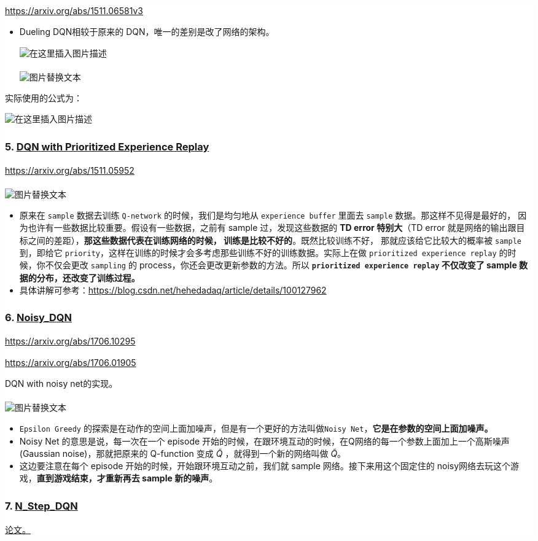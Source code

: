 https://arxiv.org/abs/1511.06581v3

- Dueling DQN相较于原来的 DQN，唯一的差别是改了网络的架构。

  ![在这里插入图片描述](https://img-blog.csdnimg.cn/94ebf9bc547b4ddc84d90166641cd9b4.png)

  <img src="https://img-blog.csdnimg.cn/b30ae98f47a844b283cc3456622f82f2.png" alt="图片替换文本" width=80% align="middle" />

实际使用的公式为：

![在这里插入图片描述](https://img-blog.csdnimg.cn/0da11c6411794dd79e2ae9867e7c692c.png)



### 5. [DQN with Prioritized Experience Replay](https://github.com/CHH3213/chhRL/blob/master/chh_DQN/DQN_PER.py)

https://arxiv.org/abs/1511.05952

<img src="https://img-blog.csdnimg.cn/c2d7edb57ca1407b8516f57cc540a025.png" alt="图片替换文本" width=50% align="middle" />


- 原来在 `sample` 数据去训练 `Q-network` 的时候，我们是均匀地从 `experience buffer` 里面去 `sample` 数据。那这样不见得是最好的， 因为也许有一些数据比较重要。假设有一些数据，之前有 sample 过，发现这些数据的 **TD error 特别大**（TD error 就是网络的输出跟目标之间的差距），**那这些数据代表在训练网络的时候， 训练是比较不好的**。既然比较训练不好， 那就应该给它比较大的概率被 `sample` 到，即给它 `priority`，这样在训练的时候才会多考虑那些训练不好的训练数据。实际上在做 `prioritized experience replay` 的时候，你不仅会更改 `sampling` 的 process，你还会更改更新参数的方法。所以 **`prioritized experience replay` 不仅改变了 sample 数据的分布，还改变了训练过程。**
- 具体讲解可参考：https://blog.csdn.net/hehedadaq/article/details/100127962



### 6. [Noisy_DQN](https://github.com/CHH3213/chhRL/blob/master/chh_DQN/Noisy_DQN.py)

https://arxiv.org/abs/1706.10295

https://arxiv.org/abs/1706.01905

DQN with noisy net的实现。

  <img src="https://img-blog.csdnimg.cn/a9fec14266a04fa8b5d566be5e2871ca.png" alt="图片替换文本" width=35% align="middle" />

- `Epsilon Greedy` 的探索是在动作的空间上面加噪声，但是有一个更好的方法叫做`Noisy Net`，**它是在参数的空间上面加噪声。**
- Noisy Net 的意思是说，每一次在一个 episode 开始的时候，在跟环境互动的时候，在Q网络的每一个参数上面加上一个高斯噪声(Gaussian noise)，那就把原来的 Q-function 变成 $\tilde{Q}$ ，就得到一个新的网络叫做 $\tilde{Q}$。
- 这边要注意在每个 episode 开始的时候，开始跟环境互动之前，我们就 sample 网络。接下来用这个固定住的 noisy网络去玩这个游戏，**直到游戏结束，才重新再去 sample 新的噪声**。





### 7. [N_Step_DQN](https://github.com/CHH3213/chhRL/blob/master/chh_DQN/N_Step_DQN.py)

[论文。](https://arxiv.org/abs/1901.07510#:~:text=Multi-step%20methods%20such%20as%20Retrace%20%28%29%20and%20-step,to%20draw%20statistically%20significant%20conclusions%20about%20their%20performance.)
